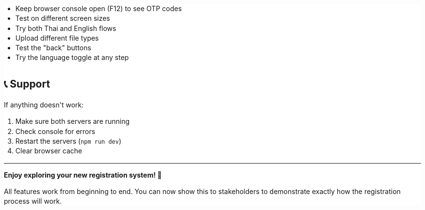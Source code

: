 - Keep browser console open (F12) to see OTP codes
- Test on different screen sizes
- Try both Thai and English flows
- Upload different file types
- Test the "back" buttons
- Try the language toggle at any step

## 📞 Support

If anything doesn't work:
1. Make sure both servers are running
2. Check console for errors
3. Restart the servers (`npm run dev`)
4. Clear browser cache

---

**Enjoy exploring your new registration system! 🎉**

All features work from beginning to end. You can now show this to stakeholders to demonstrate exactly how the registration process will work.
